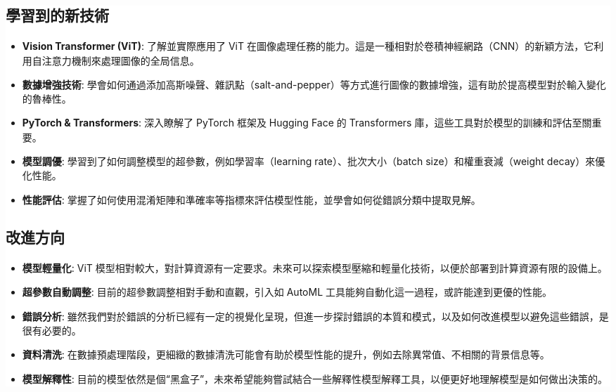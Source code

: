 ## 學習到的新技術

- **Vision Transformer (ViT)**: 了解並實際應用了 ViT 在圖像處理任務的能力。這是一種相對於卷積神經網路（CNN）的新穎方法，它利用自注意力機制來處理圖像的全局信息。
  
- **數據增強技術**: 學會如何通過添加高斯噪聲、雜訊點（salt-and-pepper）等方式進行圖像的數據增強，這有助於提高模型對於輸入變化的魯棒性。

- **PyTorch & Transformers**: 深入瞭解了 PyTorch 框架及 Hugging Face 的 Transformers 庫，這些工具對於模型的訓練和評估至關重要。

- **模型調優**: 學習到了如何調整模型的超參數，例如學習率（learning rate）、批次大小（batch size）和權重衰減（weight decay）來優化性能。

- **性能評估**: 掌握了如何使用混淆矩陣和準確率等指標來評估模型性能，並學會如何從錯誤分類中提取見解。

## 改進方向

- **模型輕量化**: ViT 模型相對較大，對計算資源有一定要求。未來可以探索模型壓縮和輕量化技術，以便於部署到計算資源有限的設備上。

- **超參數自動調整**: 目前的超參數調整相對手動和直觀，引入如 AutoML 工具能夠自動化這一過程，或許能達到更優的性能。

- **錯誤分析**: 雖然我們對於錯誤的分析已經有一定的視覺化呈現，但進一步探討錯誤的本質和模式，以及如何改進模型以避免這些錯誤，是很有必要的。

- **資料清洗**: 在數據預處理階段，更細緻的數據清洗可能會有助於模型性能的提升，例如去除異常值、不相關的背景信息等。

- **模型解釋性**: 目前的模型依然是個“黑盒子”，未來希望能夠嘗試結合一些解釋性模型解釋工具，以便更好地理解模型是如何做出決策的。

